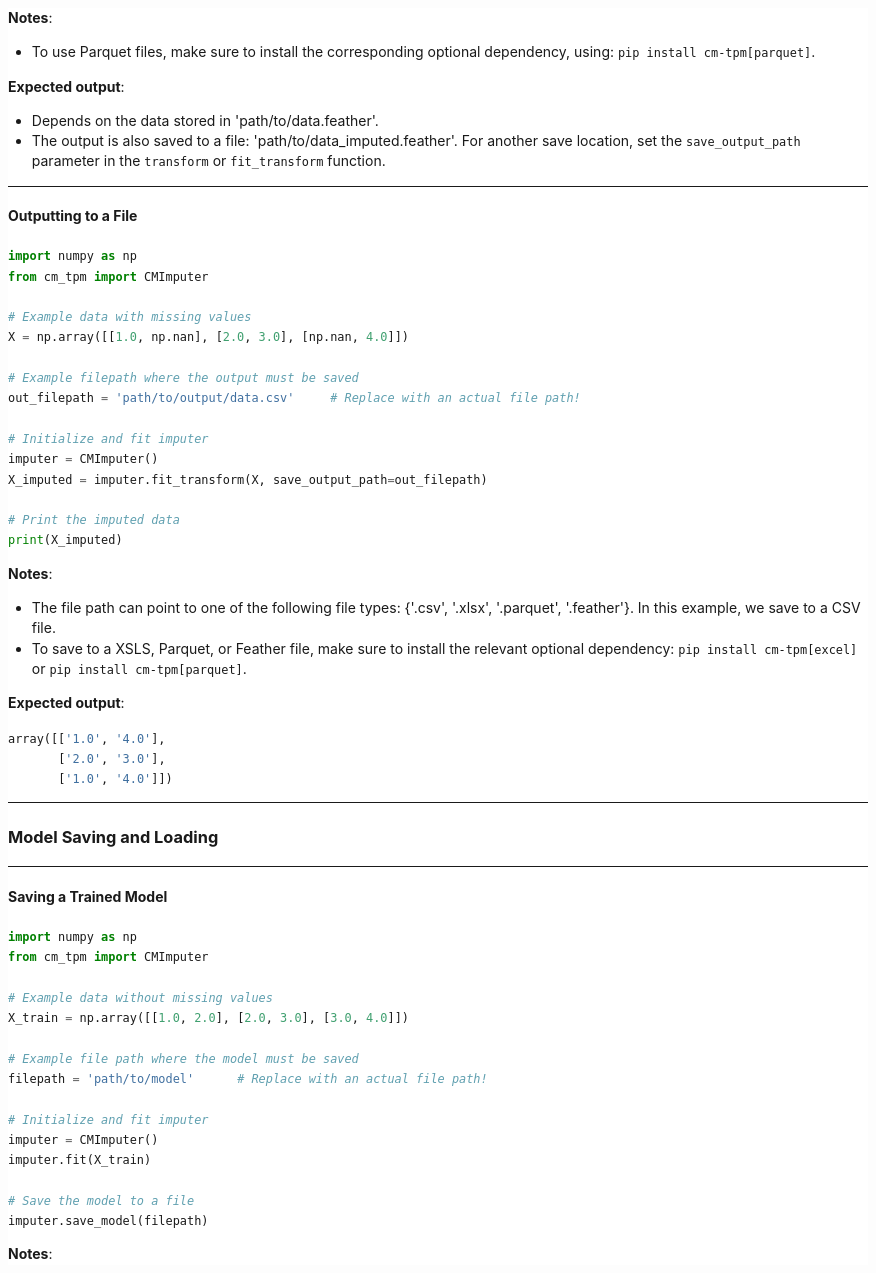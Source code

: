 ```python
```
**Notes**:
- To use Parquet files, make sure to install the corresponding optional dependency, using: `pip install cm-tpm[parquet]`.

**Expected output**:
- Depends on the data stored in 'path/to/data.feather'.
- The output is also saved to a file: 'path/to/data_imputed.feather'. For another save location, set the `save_output_path` parameter in the `transform` or `fit_transform` function.
---
#### Outputting to a File
```python
import numpy as np
from cm_tpm import CMImputer

# Example data with missing values
X = np.array([[1.0, np.nan], [2.0, 3.0], [np.nan, 4.0]])

# Example filepath where the output must be saved
out_filepath = 'path/to/output/data.csv'     # Replace with an actual file path!

# Initialize and fit imputer
imputer = CMImputer()
X_imputed = imputer.fit_transform(X, save_output_path=out_filepath)

# Print the imputed data
print(X_imputed)
```
**Notes**:
- The file path can point to one of the following file types: {'.csv', '.xlsx', '.parquet', '.feather'}. In this example, we save to a CSV file.
- To save to a XSLS, Parquet, or Feather file, make sure to install the relevant optional dependency: `pip install cm-tpm[excel]` or `pip install cm-tpm[parquet]`.

**Expected output**:
```python
array([['1.0', '4.0'],
       ['2.0', '3.0'],
       ['1.0', '4.0']])
```
---
### Model Saving and Loading
---
#### Saving a Trained Model
```python
import numpy as np
from cm_tpm import CMImputer

# Example data without missing values
X_train = np.array([[1.0, 2.0], [2.0, 3.0], [3.0, 4.0]])

# Example file path where the model must be saved
filepath = 'path/to/model'      # Replace with an actual file path!

# Initialize and fit imputer
imputer = CMImputer()
imputer.fit(X_train)

# Save the model to a file
imputer.save_model(filepath)
```
**Notes**: